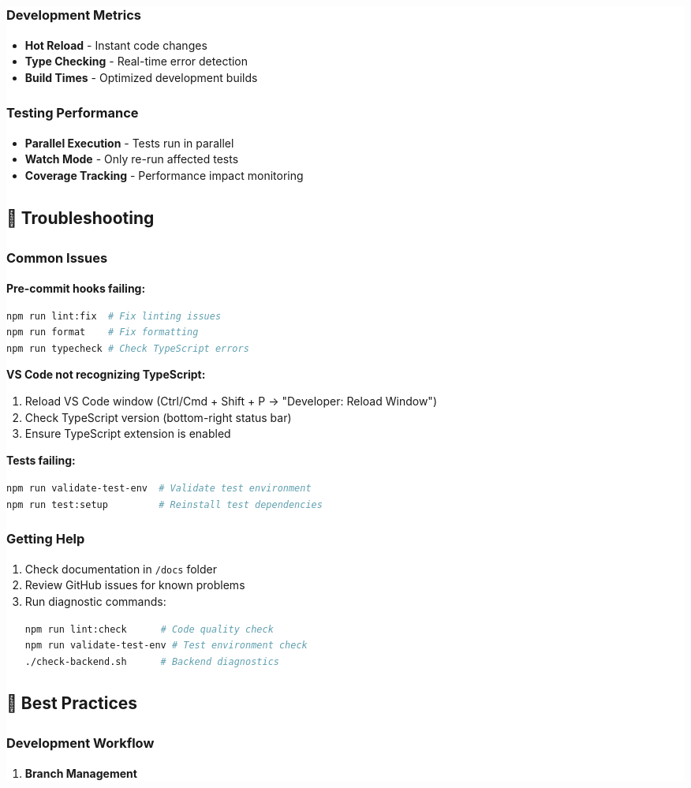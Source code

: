 ### Development Metrics

- **Hot Reload** - Instant code changes
- **Type Checking** - Real-time error detection
- **Build Times** - Optimized development builds

### Testing Performance

- **Parallel Execution** - Tests run in parallel
- **Watch Mode** - Only re-run affected tests
- **Coverage Tracking** - Performance impact monitoring

## 🚨 Troubleshooting

### Common Issues

**Pre-commit hooks failing:**

```bash
npm run lint:fix  # Fix linting issues
npm run format    # Fix formatting
npm run typecheck # Check TypeScript errors
```

**VS Code not recognizing TypeScript:**

1. Reload VS Code window (Ctrl/Cmd + Shift + P → "Developer: Reload Window")
2. Check TypeScript version (bottom-right status bar)
3. Ensure TypeScript extension is enabled

**Tests failing:**

```bash
npm run validate-test-env  # Validate test environment
npm run test:setup         # Reinstall test dependencies
```

### Getting Help

1. Check documentation in `/docs` folder
2. Review GitHub issues for known problems
3. Run diagnostic commands:
   ```bash
   npm run lint:check      # Code quality check
   npm run validate-test-env # Test environment check
   ./check-backend.sh      # Backend diagnostics
   ```

## 🎯 Best Practices

### Development Workflow

1. **Branch Management**
